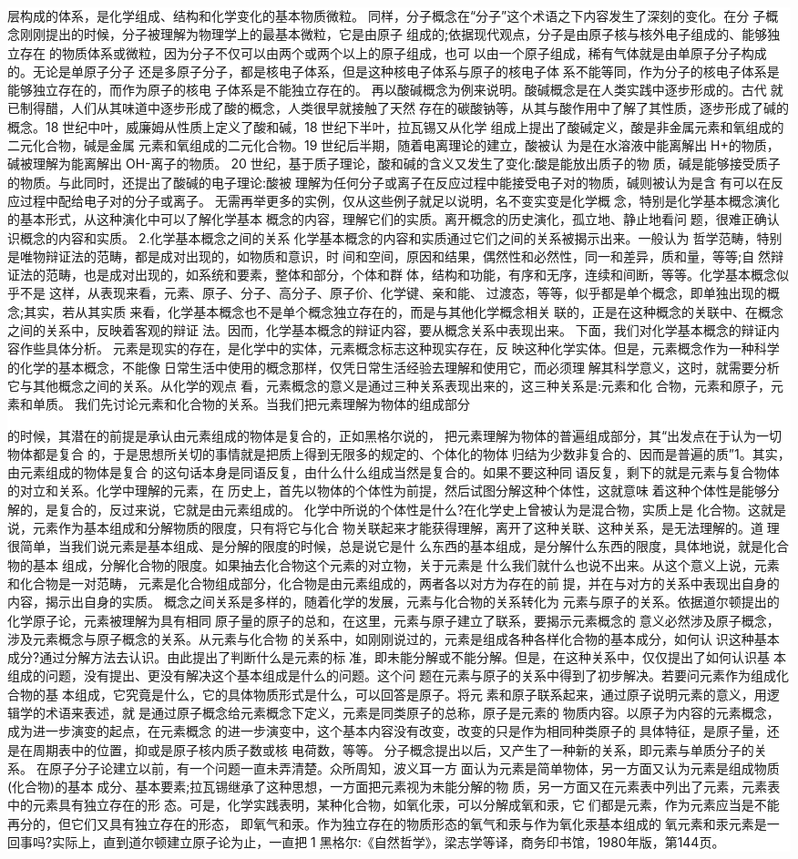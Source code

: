 层构成的体系，是化学组成、结构和化学变化的基本物质微粒。
  同样，分子概念在“分子”这个术语之下内容发生了深刻的变化。在分
子概念刚刚提出的时候，分子被理解为物理学上的最基本微粒，它是由原子
组成的;依据现代观点，分子是由原子核与核外电子组成的、能够独立存在
的物质体系或微粒，因为分子不仅可以由两个或两个以上的原子组成，也可
以由一个原子组成，稀有气体就是由单原子分子构成的。无论是单原子分子
还是多原子分子，都是核电子体系，但是这种核电子体系与原子的核电子体
系不能等同，作为分子的核电子体系是能够独立存在的，而作为原子的核电
子体系是不能独立存在的。
  再以酸碱概念为例来说明。酸碱概念是在人类实践中逐步形成的。古代
就已制得醋，人们从其味道中逐步形成了酸的概念，人类很早就接触了天然 存在的碳酸钠等，从其与酸作用中了解了其性质，逐步形成了碱的概念。18 世纪中叶，威廉姆从性质上定义了酸和碱，18 世纪下半叶，拉瓦锡又从化学 组成上提出了酸碱定义，酸是非金属元素和氧组成的二元化合物，碱是金属 元素和氧组成的二元化合物。19 世纪后半期，随着电离理论的建立，酸被认 为是在水溶液中能离解出 H+的物质，碱被理解为能离解出 OH-离子的物质。 20 世纪，基于质子理论，酸和碱的含义又发生了变化:酸是能放出质子的物 质，碱是能够接受质子的物质。与此同时，还提出了酸碱的电子理论:酸被 理解为任何分子或离子在反应过程中能接受电子对的物质，碱则被认为是含 有可以在反应过程中配给电子对的分子或离子。
  无需再举更多的实例，仅从这些例子就足以说明，名不变实变是化学概
念，特别是化学基本概念演化的基本形式，从这种演化中可以了解化学基本
概念的内容，理解它们的实质。离开概念的历史演化，孤立地、静止地看问
题，很难正确认识概念的内容和实质。
2.化学基本概念之间的关系
化学基本概念的内容和实质通过它们之间的关系被揭示出来。一般认为 哲学范畴，特别是唯物辩证法的范畴，都是成对出现的，如物质和意识，时 间和空间，原因和结果，偶然性和必然性，同一和差异，质和量，等等;自 然辩证法的范畴，也是成对出现的，如系统和要素，整体和部分，个体和群 体，结构和功能，有序和无序，连续和间断，等等。化学基本概念似乎不是 这样，从表现来看，元素、原子、分子、高分子、原子价、化学键、亲和能、 过渡态，等等，似乎都是单个概念，即单独出现的概念;其实，若从其实质 来看，化学基本概念也不是单个概念独立存在的，而是与其他化学概念相关 联的，正是在这种概念的关联中、在概念之间的关系中，反映着客观的辩证 法。因而，化学基本概念的辩证内容，要从概念关系中表现出来。
  下面，我们对化学基本概念的辩证内容作些具体分析。
  元素是现实的存在，是化学中的实体，元素概念标志这种现实存在，反
映这种化学实体。但是，元素概念作为一种科学的化学的基本概念，不能像
日常生活中使用的概念那样，仅凭日常生活经验去理解和使用它，而必须理
解其科学意义，这时，就需要分析它与其他概念之间的关系。从化学的观点
看，元素概念的意义是通过三种关系表现出来的，这三种关系是:元素和化
合物，元素和原子，元素和单质。
  我们先讨论元素和化合物的关系。当我们把元素理解为物体的组成部分

的时候，其潜在的前提是承认由元素组成的物体是复合的，正如黑格尔说的， 把元素理解为物体的普遍组成部分，其“出发点在于认为一切物体都是复合 的，于是思想所关切的事情就是把质上得到无限多的规定的、个体化的物体 归结为少数非复合的、因而是普遍的质”1。其实，由元素组成的物体是复合 的这句话本身是同语反复，由什么什么组成当然是复合的。如果不要这种同 语反复，剩下的就是元素与复合物体的对立和关系。化学中理解的元素，在 历史上，首先以物体的个体性为前提，然后试图分解这种个体性，这就意味 着这种个体性是能够分解的，是复合的，反过来说，它就是由元素组成的。
  化学中所说的个体性是什么?在化学史上曾被认为是混合物，实质上是
化合物。这就是说，元素作为基本组成和分解物质的限度，只有将它与化合
物关联起来才能获得理解，离开了这种关联、这种关系，是无法理解的。道
理很简单，当我们说元素是基本组成、是分解的限度的时候，总是说它是什
么东西的基本组成，是分解什么东西的限度，具体地说，就是化合物的基本
组成，分解化合物的限度。如果抽去化合物这个元素的对立物，关于元素是
什么我们就什么也说不出来。从这个意义上说，元素和化合物是一对范畴，
元素是化合物组成部分，化合物是由元素组成的，两者各以对方为存在的前
提，并在与对方的关系中表现出自身的内容，揭示出自身的实质。
概念之间关系是多样的，随着化学的发展，元素与化合物的关系转化为 元素与原子的关系。依据道尔顿提出的化学原子论，元素被理解为具有相同 原子量的原子的总和，在这里，元素与原子建立了联系，要揭示元素概念的 意义必然涉及原子概念，涉及元素概念与原子概念的关系。从元素与化合物 的关系中，如刚刚说过的，元素是组成各种各样化合物的基本成分，如何认 识这种基本成分?通过分解方法去认识。由此提出了判断什么是元素的标 准，即未能分解或不能分解。但是，在这种关系中，仅仅提出了如何认识基 本组成的问题，没有提出、更没有解决这个基本组成是什么的问题。这个问 题在元素与原子的关系中得到了初步解决。若要问元素作为组成化合物的基 本组成，它究竟是什么，它的具体物质形式是什么，可以回答是原子。将元 素和原子联系起来，通过原子说明元素的意义，用逻辑学的术语来表述，就 是通过原子概念给元素概念下定义，元素是同类原子的总称，原子是元素的 物质内容。以原子为内容的元素概念，成为进一步演变的起点，在元素概念 的进一步演变中，这个基本内容没有改变，改变的只是作为相同种类原子的 具体特征，是原子量，还是在周期表中的位置，抑或是原子核内质子数或核 电荷数，等等。
分子概念提出以后，又产生了一种新的关系，即元素与单质分子的关系。 在原子分子论建立以前，有一个问题一直未弄清楚。众所周知，波义耳一方 面认为元素是简单物体，另一方面又认为元素是组成物质(化合物)的基本 成分、基本要素;拉瓦锡继承了这种思想，一方面把元素视为未能分解的物 质，另一方面又在元素表中列出了元素，元素表中的元素具有独立存在的形 态。可是，化学实践表明，某种化合物，如氧化汞，可以分解成氧和汞，它 们都是元素，作为元素应当是不能再分的，但它们又具有独立存在的形态， 即氧气和汞。作为独立存在的物质形态的氧气和汞与作为氧化汞基本组成的 氧元素和汞元素是一回事吗?实际上，直到道尔顿建立原子论为止，一直把
 1 黑格尔:《自然哲学》，梁志学等译，商务印书馆，1980年版，第144页。
